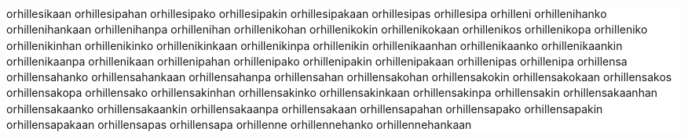 orhillesikaan
orhillesipahan
orhillesipako
orhillesipakin
orhillesipakaan
orhillesipas
orhillesipa
orhilleni
orhillenihanko
orhillenihankaan
orhillenihanpa
orhillenihan
orhillenikohan
orhillenikokin
orhillenikokaan
orhillenikos
orhillenikopa
orhilleniko
orhillenikinhan
orhillenikinko
orhillenikinkaan
orhillenikinpa
orhillenikin
orhillenikaanhan
orhillenikaanko
orhillenikaankin
orhillenikaanpa
orhillenikaan
orhillenipahan
orhillenipako
orhillenipakin
orhillenipakaan
orhillenipas
orhillenipa
orhillensa
orhillensahanko
orhillensahankaan
orhillensahanpa
orhillensahan
orhillensakohan
orhillensakokin
orhillensakokaan
orhillensakos
orhillensakopa
orhillensako
orhillensakinhan
orhillensakinko
orhillensakinkaan
orhillensakinpa
orhillensakin
orhillensakaanhan
orhillensakaanko
orhillensakaankin
orhillensakaanpa
orhillensakaan
orhillensapahan
orhillensapako
orhillensapakin
orhillensapakaan
orhillensapas
orhillensapa
orhillenne
orhillennehanko
orhillennehankaan